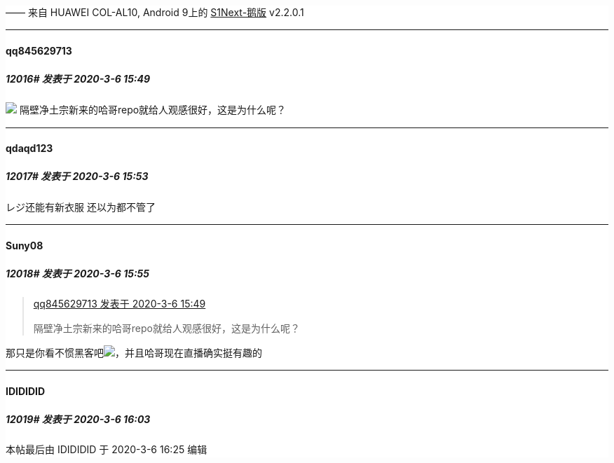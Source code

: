 —— 来自 HUAWEI COL-AL10, Android 9上的 [S1Next-鹅版](https://github.com/ykrank/S1-Next/releases) v2.2.0.1







-----

####  qq845629713  
##### 12016#       发表于 2020-3-6 15:49



<img src="https://static.saraba1st.com/image/smiley/face2017/074.png" referrerpolicy="no-referrer"> 隔壁净土宗新来的哈哥repo就给人观感很好，这是为什么呢？







-----

####  qdaqd123  
##### 12017#       发表于 2020-3-6 15:53




レジ还能有新衣服 还以为都不管了







-----

####  Suny08  
##### 12018#       发表于 2020-3-6 15:55



<blockquote><a href="httphttps://bbs.saraba1st.com/2b/forum.php?mod=redirect&amp;goto=findpost&amp;pid=46637460&amp;ptid=1907975" target="_blank">qq845629713 发表于 2020-3-6 15:49</a>

隔壁净土宗新来的哈哥repo就给人观感很好，这是为什么呢？</blockquote>
那只是你看不惯黑客吧<img src="https://static.saraba1st.com/image/smiley/face2017/041.png" referrerpolicy="no-referrer">，并且哈哥现在直播确实挺有趣的







-----

####  IDIDIDID  
##### 12019#       发表于 2020-3-6 16:03



 本帖最后由 IDIDIDID 于 2020-3-6 16:25 编辑 
